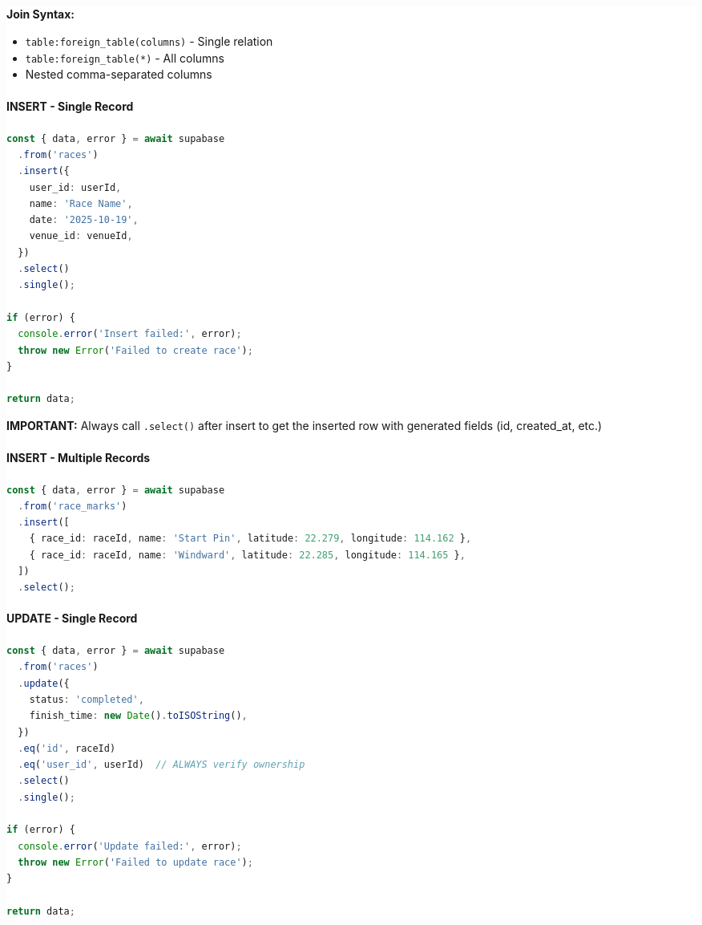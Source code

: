 **Join Syntax:**
- `table:foreign_table(columns)` - Single relation
- `table:foreign_table(*)` - All columns
- Nested comma-separated columns

#### INSERT - Single Record

```typescript
const { data, error } = await supabase
  .from('races')
  .insert({
    user_id: userId,
    name: 'Race Name',
    date: '2025-10-19',
    venue_id: venueId,
  })
  .select()
  .single();

if (error) {
  console.error('Insert failed:', error);
  throw new Error('Failed to create race');
}

return data;
```

**IMPORTANT:** Always call `.select()` after insert to get the inserted row with generated fields (id, created_at, etc.)

#### INSERT - Multiple Records

```typescript
const { data, error } = await supabase
  .from('race_marks')
  .insert([
    { race_id: raceId, name: 'Start Pin', latitude: 22.279, longitude: 114.162 },
    { race_id: raceId, name: 'Windward', latitude: 22.285, longitude: 114.165 },
  ])
  .select();
```

#### UPDATE - Single Record

```typescript
const { data, error } = await supabase
  .from('races')
  .update({
    status: 'completed',
    finish_time: new Date().toISOString(),
  })
  .eq('id', raceId)
  .eq('user_id', userId)  // ALWAYS verify ownership
  .select()
  .single();

if (error) {
  console.error('Update failed:', error);
  throw new Error('Failed to update race');
}

return data;
```
